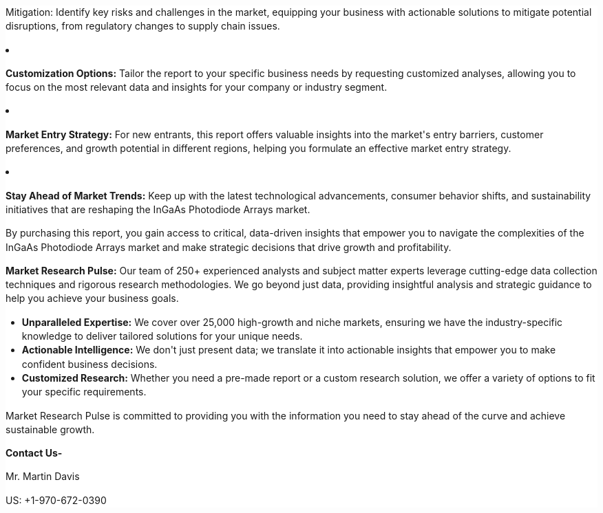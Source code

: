 Mitigation:</strong> Identify key risks and challenges in the market, equipping your business with actionable solutions to mitigate potential disruptions, from regulatory changes to supply chain issues.</p></li><li><p><strong>Customization Options:</strong> Tailor the report to your specific business needs by requesting customized analyses, allowing you to focus on the most relevant data and insights for your company or industry segment.</p></li><li><p><strong>Market Entry Strategy:</strong> For new entrants, this report offers valuable insights into the market's entry barriers, customer preferences, and growth potential in different regions, helping you formulate an effective market entry strategy.</p></li><li><p><strong>Stay Ahead of Market Trends:</strong> Keep up with the latest technological advancements, consumer behavior shifts, and sustainability initiatives that are reshaping the InGaAs Photodiode Arrays market.</p></li></ol><p>By purchasing this report, you gain access to critical, data-driven insights that empower you to navigate the complexities of the InGaAs Photodiode Arrays market and make strategic decisions that drive growth and profitability.</p><p><strong>Market Research Pulse:</strong>&nbsp;Our team of 250+ experienced analysts and subject matter experts leverage cutting-edge data collection techniques and rigorous research methodologies. We go beyond just data, providing insightful analysis and strategic guidance to help you achieve your business goals.</p><ul><li><strong>Unparalleled Expertise:</strong>&nbsp;We cover over 25,000 high-growth and niche markets, ensuring we have the industry-specific knowledge to deliver tailored solutions for your unique needs.</li><li><strong>Actionable Intelligence:</strong>&nbsp;We don't just present data; we translate it into actionable insights that empower you to make confident business decisions.</li><li><strong>Customized Research:</strong>&nbsp;Whether you need a pre-made report or a custom research solution, we offer a variety of options to fit your specific requirements.</li></ul><p>Market Research Pulse is committed to providing you with the information you need to stay ahead of the curve and achieve sustainable growth.</p><p><strong>Contact Us-</strong></p><p>Mr. Martin Davis</p><p>US: +1-970-672-0390</p>
